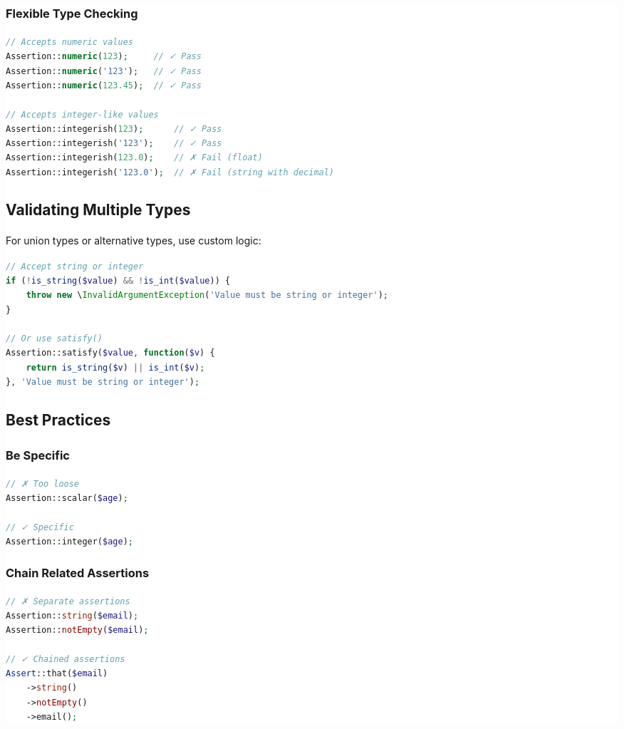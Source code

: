 ### Flexible Type Checking

```php
// Accepts numeric values
Assertion::numeric(123);     // ✓ Pass
Assertion::numeric('123');   // ✓ Pass
Assertion::numeric(123.45);  // ✓ Pass

// Accepts integer-like values
Assertion::integerish(123);      // ✓ Pass
Assertion::integerish('123');    // ✓ Pass
Assertion::integerish(123.0);    // ✗ Fail (float)
Assertion::integerish('123.0');  // ✗ Fail (string with decimal)
```

## Validating Multiple Types

For union types or alternative types, use custom logic:

```php
// Accept string or integer
if (!is_string($value) && !is_int($value)) {
    throw new \InvalidArgumentException('Value must be string or integer');
}

// Or use satisfy()
Assertion::satisfy($value, function($v) {
    return is_string($v) || is_int($v);
}, 'Value must be string or integer');
```

## Best Practices

### Be Specific

```php
// ✗ Too loose
Assertion::scalar($age);

// ✓ Specific
Assertion::integer($age);
```

### Chain Related Assertions

```php
// ✗ Separate assertions
Assertion::string($email);
Assertion::notEmpty($email);

// ✓ Chained assertions
Assert::that($email)
    ->string()
    ->notEmpty()
    ->email();
```
